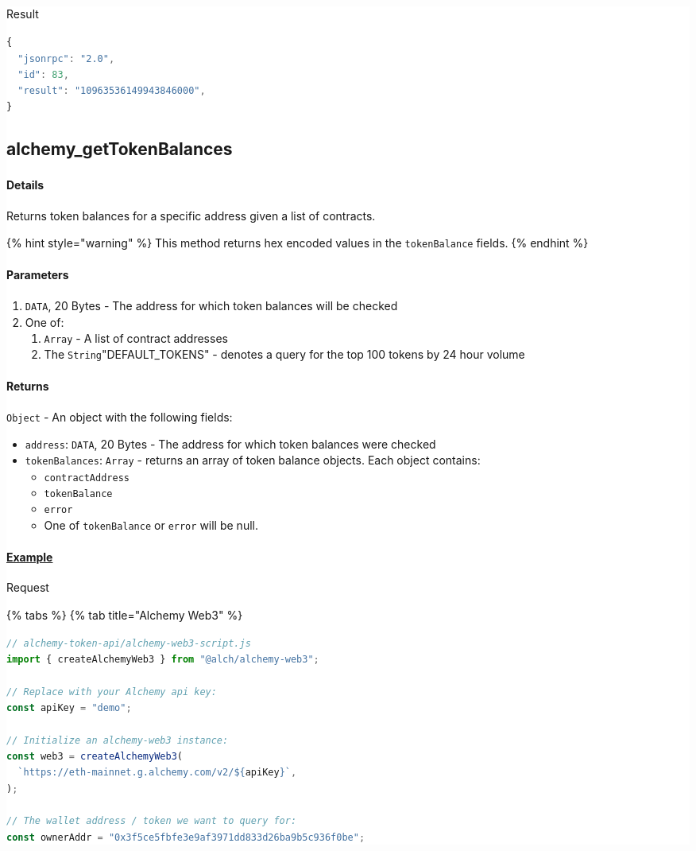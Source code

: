 Result

```javascript
{
  "jsonrpc": "2.0",
  "id": 83,
  "result": "10963536149943846000",
}
```

## alchemy\_getTokenBalances

#### Details

Returns token balances for a specific address given a list of contracts.

{% hint style="warning" %}
This method returns hex encoded values in the `tokenBalance` fields.
{% endhint %}

#### Parameters

1. `DATA`, 20 Bytes - The address for which token balances will be checked
2. One of:
   1. `Array` - A list of contract addresses
   2. The `String`"DEFAULT\_TOKENS" - denotes a query for the top 100 tokens by 24 hour volume

#### Returns

`Object` - An object with the following fields:

* `address`: `DATA`, 20 Bytes - The address for which token balances were checked
* `tokenBalances`: `Array` - returns an array of token balance objects. Each object contains:
  * `contractAddress`
  * `tokenBalance`
  * `error`
  * One of `tokenBalance` or `error` will be null.

#### [Example](https://composer.alchemyapi.io/?composer\_state=%7B%22network%22%3A0%2C%22methodName%22%3A%22alchemy\_getTokenBalances%22%2C%22paramValues%22%3A%5B%220x3f5ce5fbfe3e9af3971dd833d26ba9b5c936f0be%22%2C%22%5B%5C%220x607f4c5bb672230e8672085532f7e901544a7375%5C%22%2C%20%5C%220x618e75ac90b12c6049ba3b27f5d5f8651b0037f6%5C%22%2C%20%5C%220x63b992e6246d88f07fc35a056d2c365e6d441a3d%5C%22%2C%20%5C%220x6467882316dc6e206feef05fba6deaa69277f155%5C%22%2C%20%5C%220x647f274b3a7248d6cf51b35f08e7e7fd6edfb271%5C%22%5D%22%5D%7D)

Request

{% tabs %}
{% tab title="Alchemy Web3" %}
```javascript
// alchemy-token-api/alchemy-web3-script.js
import { createAlchemyWeb3 } from "@alch/alchemy-web3";

// Replace with your Alchemy api key:
const apiKey = "demo";

// Initialize an alchemy-web3 instance:
const web3 = createAlchemyWeb3(
  `https://eth-mainnet.g.alchemy.com/v2/${apiKey}`,
);

// The wallet address / token we want to query for:
const ownerAddr = "0x3f5ce5fbfe3e9af3971dd833d26ba9b5c936f0be";
```